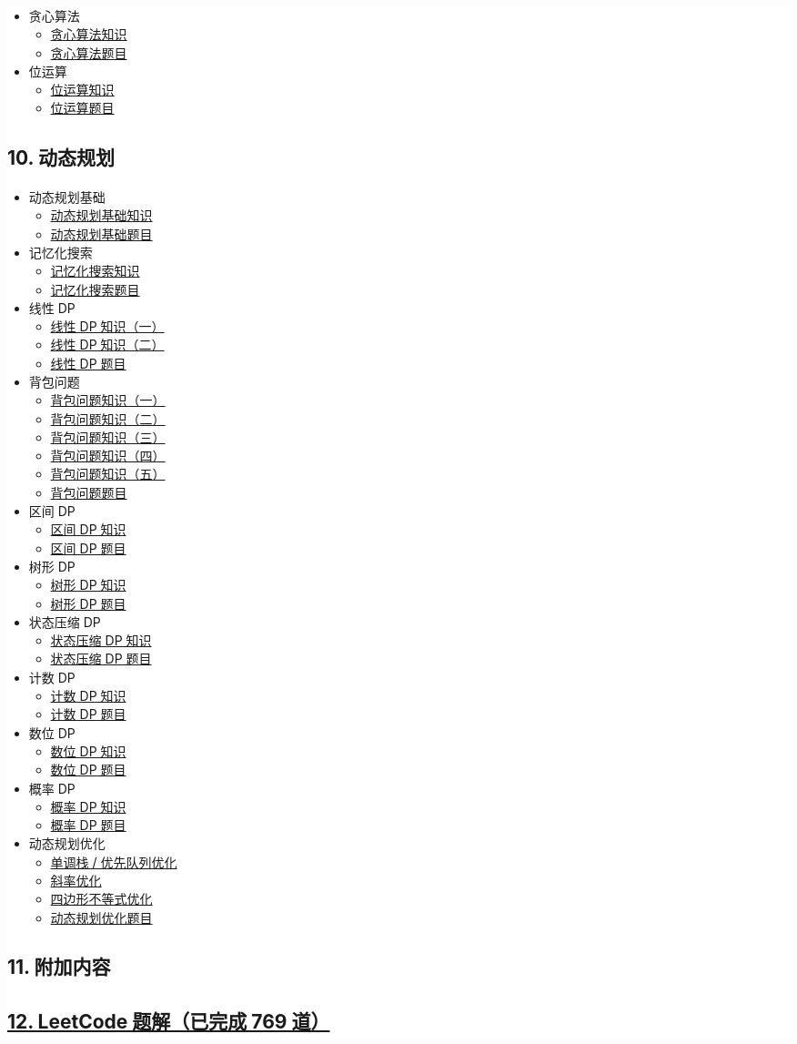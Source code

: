 - 贪心算法
  - [贪心算法知识](./Contents/09.Algorithm-Base/05.Greedy-Algorithm/01.Greedy-Algorithm.md)
  - [贪心算法题目](./Contents/09.Algorithm-Base/05.Greedy-Algorithm/02.Greedy-Algorithm-List.md)
- 位运算
  - [位运算知识](./Contents/09.Algorithm-Base/06.Bit-Operation/01.Bit-Operation.md)
  - [位运算题目](./Contents/09.Algorithm-Base/06.Bit-Operation/02.Bit-Operation-List.md)

## 10. 动态规划

- 动态规划基础
  - [动态规划基础知识](./Contents/10.Dynamic-Programming/01.Dynamic-Programming-Basic/01.Dynamic-Programming-Basic.md)
  - [动态规划基础题目](./Contents/10.Dynamic-Programming/01.Dynamic-Programming-Basic/02.Dynamic-Programming-Basic-List.md)
- 记忆化搜索
  - [记忆化搜索知识](./Contents/10.Dynamic-Programming/02.Memoization/01.Memoization.md)
  - [记忆化搜索题目](./Contents/10.Dynamic-Programming/02.Memoization/02.Memoization-List.md)
- 线性 DP
  - [线性 DP 知识（一）](./Contents/10.Dynamic-Programming/03.Linear-DP/01.Linear-DP-01.md)
  - [线性 DP 知识（二）](./Contents/10.Dynamic-Programming/03.Linear-DP/02.Linear-DP-02.md)
  - [线性 DP 题目](./Contents/10.Dynamic-Programming/03.Linear-DP/03.Linear-DP-List.md)
- 背包问题
  - [背包问题知识（一）](./Contents/10.Dynamic-Programming/04.Knapsack-Problem/01.Knapsack-Problem-01.md)
  - [背包问题知识（二）](./Contents/10.Dynamic-Programming/04.Knapsack-Problem/02.Knapsack-Problem-02.md)
  - [背包问题知识（三）](./Contents/10.Dynamic-Programming/04.Knapsack-Problem/03.Knapsack-Problem-03.md)
  - [背包问题知识（四）](./Contents/10.Dynamic-Programming/04.Knapsack-Problem/04.Knapsack-Problem-04.md)
  - [背包问题知识（五）](./Contents/10.Dynamic-Programming/04.Knapsack-Problem/05.Knapsack-Problem-05.md)
  - [背包问题题目](./Contents/10.Dynamic-Programming/04.Knapsack-Problem/06.Knapsack-Problem-List.md)
- 区间 DP
  - [区间 DP 知识](./Contents/10.Dynamic-Programming/05.Interval-DP/01.Interval-DP.md)
  - [区间 DP 题目](./Contents/10.Dynamic-Programming/05.Interval-DP/02.Interval-DP-List.md)
- 树形 DP
  - [树形 DP 知识](./Contents/10.Dynamic-Programming/06.Tree-DP/01.Tree-DP.md)
  - [树形 DP 题目](./Contents/10.Dynamic-Programming/06.Tree-DP/02.Tree-DP-List.md)
- 状态压缩 DP
  - [状态压缩 DP 知识](./Contents/10.Dynamic-Programming/07.State-DP/01.State-DP.md)
  - [状态压缩 DP 题目](./Contents/10.Dynamic-Programming/07.State-DP/02.State-DP-List.md)
- 计数 DP
  - [计数 DP 知识](./Contents/10.Dynamic-Programming/08.Count-DP/01.Count-DP.md)
  - [计数 DP 题目](./Contents/10.Dynamic-Programming/08.Count-DP/02.Count-DP-List.md)
- 数位 DP
  - [数位 DP 知识](./Contents/10.Dynamic-Programming/09.Number-DP/01.Number-DP.md)
  - [数位 DP 题目](./Contents/10.Dynamic-Programming/09.Number-DP/02.Number-DP-List.md)
- 概率 DP
  - [概率 DP 知识](./Contents/10.Dynamic-Programming/10.Probability-DP/01.Probability-DP.md)
  - [概率 DP 题目](./Contents/10.Dynamic-Programming/10.Probability-DP/02.Probability-DP-List.md)
- 动态规划优化
  - [单调栈 / 优先队列优化](./Contents/10.Dynamic-Programming/11.DP-Optimization/01.Monotone-Stack-Queue-Optimization.md)
  - [斜率优化](./Contents/10.Dynamic-Programming/11.DP-Optimization/02.Slope-Optimization.md)
  - [四边形不等式优化](./Contents/10.Dynamic-Programming/11.DP-Optimization/03.Quadrangle-Optimization.md)
  - [动态规划优化题目](./Contents/10.Dynamic-Programming/11.DP-Optimization/04.DP-Optimization-List.md)

## 11. 附加内容
## [12. LeetCode 题解（已完成 769 道）](./Contents/00.Introduction/04.Solutions-List.md)
